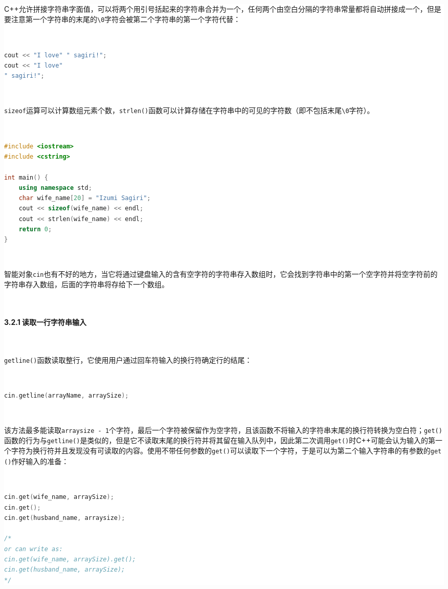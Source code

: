 C++允许拼接字符串字面值，可以将两个用引号括起来的字符串合并为一个，任何两个由空白分隔的字符串常量都将自动拼接成一个，但是要注意第一个字符串的末尾的`\0`字符会被第二个字符串的第一个字符代替：

<br>

``` cpp
cout << "I love" " sagiri!";
cout << "I love"
" sagiri!";
```

<br>

`sizeof`运算可以计算数组元素个数，`strlen()`函数可以计算存储在字符串中的可见的字符数（即不包括末尾`\0`字符）。

<br>

``` cpp
#include <iostream>
#include <cstring>

int main() {
    using namespace std;
    char wife_name[20] = "Izumi Sagiri";  
    cout << sizeof(wife_name) << endl;
    cout << strlen(wife_name) << endl;
    return 0;
}
```

<br>

智能对象`cin`也有不好的地方，当它将通过键盘输入的含有空字符的字符串存入数组时，它会找到字符串中的第一个空字符并将空字符前的字符串存入数组，后面的字符串将存给下一个数组。

<br>

#### 3.2.1 读取一行字符串输入

<br>

`getline()`函数读取整行，它使用用户通过回车符输入的换行符确定行的结尾：

<br>

``` cpp
cin.getline(arrayName, arraySize);
```

<br>

该方法最多能读取`arraysize - 1`个字符，最后一个字符被保留作为空字符，且该函数不将输入的字符串末尾的换行符转换为空白符；`get()`函数的行为与`getline()`是类似的，但是它不读取末尾的换行符并将其留在输入队列中，因此第二次调用`get()`时C++可能会认为输入的第一个字符为换行符并且发现没有可读取的内容。使用不带任何参数的`get()`可以读取下一个字符，于是可以为第二个输入字符串的有参数的`get()`作好输入的准备：

<br>

``` cpp
cin.get(wife_name, arraySize);
cin.get();
cin.get(husband_name, arraysize);

/*
or can write as:
cin.get(wife_name, arraySize).get();
cin.get(husband_name, arraySize);
*/
```
